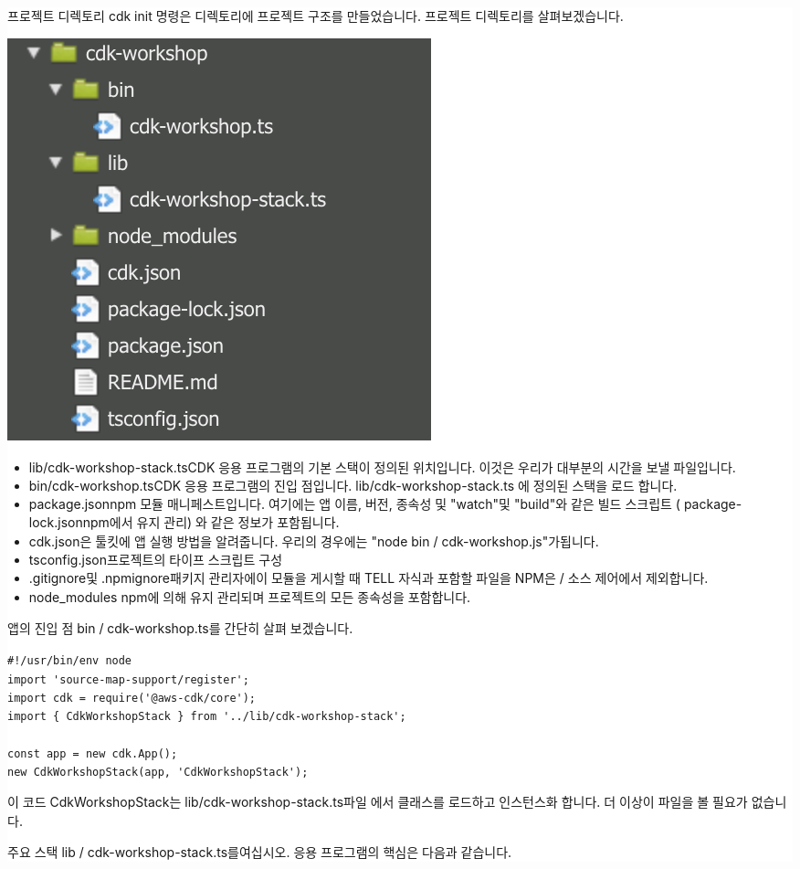 프로젝트 디렉토리
cdk init 명령은 디렉토리에 프로젝트 구조를 만들었습니다. 프로젝트 디렉토리를 살펴보겠습니다.

![](./images/그림17.png)

-	lib/cdk-workshop-stack.tsCDK 응용 프로그램의 기본 스택이 정의된 위치입니다. 이것은 우리가 대부분의 시간을 보낼 파일입니다.
-	bin/cdk-workshop.tsCDK 응용 프로그램의 진입 점입니다. lib/cdk-workshop-stack.ts 에 정의된 스택을 로드 합니다.
-	package.jsonnpm 모듈 매니페스트입니다. 여기에는 앱 이름, 버전, 종속성 및 "watch"및 "build"와 같은 빌드 스크립트 ( package-lock.jsonnpm에서 유지 관리) 와 같은 정보가 포함됩니다.
-	cdk.json은 툴킷에 앱 실행 방법을 알려줍니다. 우리의 경우에는 "node bin / cdk-workshop.js"가됩니다.
-	tsconfig.json프로젝트의 타이프 스크립트 구성
-	.gitignore및 .npmignore패키지 관리자에이 모듈을 게시할 때 TELL 자식과 포함할 파일을 NPM은 / 소스 제어에서 제외합니다.
-	node_modules npm에 의해 유지 관리되며 프로젝트의 모든 종속성을 포함합니다.

앱의 진입 점
bin / cdk-workshop.ts를 간단히 살펴 보겠습니다.

```
#!/usr/bin/env node
import 'source-map-support/register';
import cdk = require('@aws-cdk/core');
import { CdkWorkshopStack } from '../lib/cdk-workshop-stack';

const app = new cdk.App();
new CdkWorkshopStack(app, 'CdkWorkshopStack');
```

이 코드 CdkWorkshopStack는 lib/cdk-workshop-stack.ts파일 에서 클래스를 로드하고 인스턴스화 합니다. 더 이상이 파일을 볼 필요가 없습니다.

주요 스택
lib / cdk-workshop-stack.ts를여십시오. 응용 프로그램의 핵심은 다음과 같습니다.
